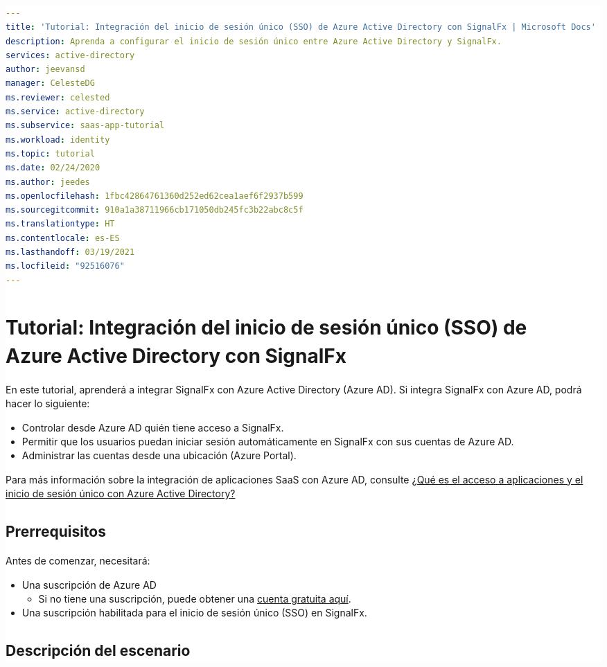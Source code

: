 ```yaml
---
title: 'Tutorial: Integración del inicio de sesión único (SSO) de Azure Active Directory con SignalFx | Microsoft Docs'
description: Aprenda a configurar el inicio de sesión único entre Azure Active Directory y SignalFx.
services: active-directory
author: jeevansd
manager: CelesteDG
ms.reviewer: celested
ms.service: active-directory
ms.subservice: saas-app-tutorial
ms.workload: identity
ms.topic: tutorial
ms.date: 02/24/2020
ms.author: jeedes
ms.openlocfilehash: 1fbc42864761360d252ed62cea1aef6f2937b599
ms.sourcegitcommit: 910a1a38711966cb171050db245fc3b22abc8c5f
ms.translationtype: HT
ms.contentlocale: es-ES
ms.lasthandoff: 03/19/2021
ms.locfileid: "92516076"
---
```

# <a name="tutorial-azure-active-directory-single-sign-on-sso-integration-with-signalfx"></a>Tutorial: Integración del inicio de sesión único (SSO) de Azure Active Directory con SignalFx

En este tutorial, aprenderá a integrar SignalFx con Azure Active Directory (Azure AD). Si integra SignalFx con Azure AD, podrá hacer lo siguiente:

* Controlar desde Azure AD quién tiene acceso a SignalFx.
* Permitir que los usuarios puedan iniciar sesión automáticamente en SignalFx con sus cuentas de Azure AD.
* Administrar las cuentas desde una ubicación (Azure Portal).

Para más información sobre la integración de aplicaciones SaaS con Azure AD, consulte [¿Qué es el acceso a aplicaciones y el inicio de sesión único con Azure Active Directory?](../manage-apps/what-is-single-sign-on.md)

## <a name="prerequisites"></a>Prerrequisitos

Antes de comenzar, necesitará:

* Una suscripción de Azure AD
    * Si no tiene una suscripción, puede obtener una [cuenta gratuita aquí](https://azure.microsoft.com/free/).
* Una suscripción habilitada para el inicio de sesión único (SSO) en SignalFx.

## <a name="scenario-description"></a>Descripción del escenario
